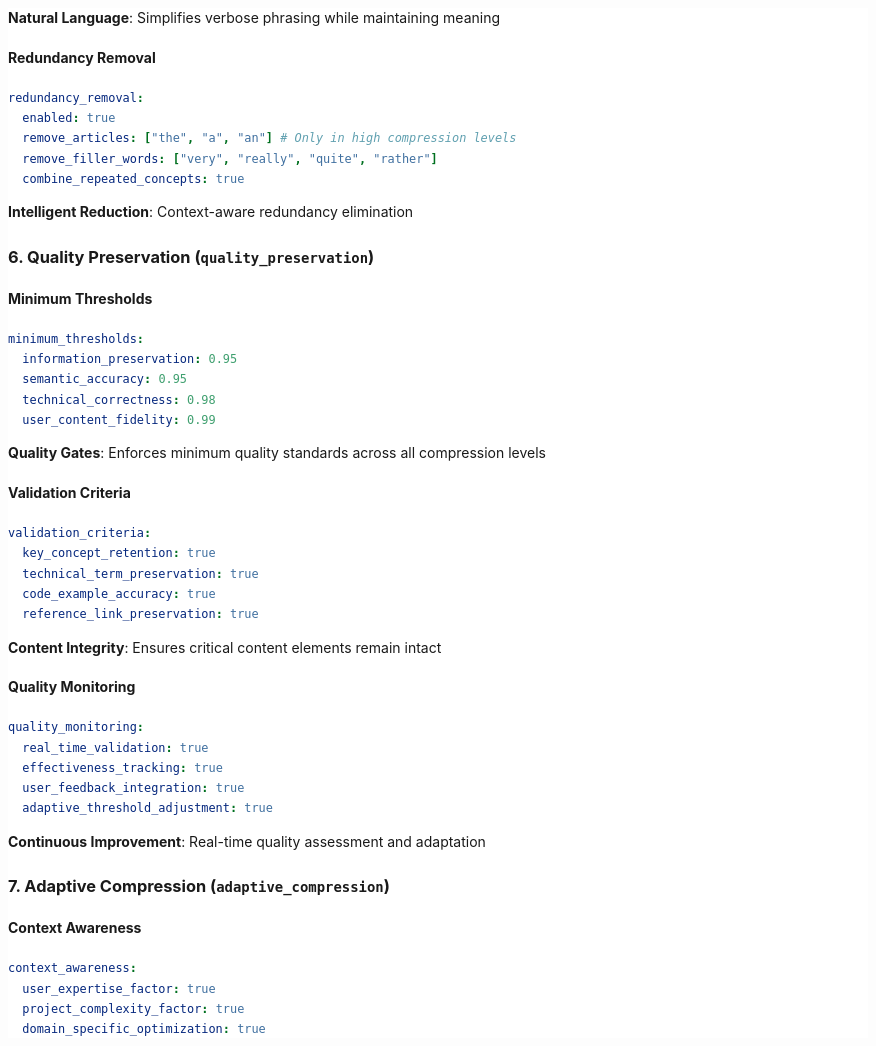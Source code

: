**Natural Language**: Simplifies verbose phrasing while maintaining meaning

#### Redundancy Removal
```yaml
redundancy_removal:
  enabled: true
  remove_articles: ["the", "a", "an"] # Only in high compression levels
  remove_filler_words: ["very", "really", "quite", "rather"]
  combine_repeated_concepts: true
```

**Intelligent Reduction**: Context-aware redundancy elimination

### 6. Quality Preservation (`quality_preservation`)

#### Minimum Thresholds
```yaml
minimum_thresholds:
  information_preservation: 0.95
  semantic_accuracy: 0.95
  technical_correctness: 0.98
  user_content_fidelity: 0.99
```

**Quality Gates**: Enforces minimum quality standards across all compression levels

#### Validation Criteria
```yaml
validation_criteria:
  key_concept_retention: true
  technical_term_preservation: true
  code_example_accuracy: true
  reference_link_preservation: true
```

**Content Integrity**: Ensures critical content elements remain intact

#### Quality Monitoring
```yaml
quality_monitoring:
  real_time_validation: true
  effectiveness_tracking: true
  user_feedback_integration: true
  adaptive_threshold_adjustment: true
```

**Continuous Improvement**: Real-time quality assessment and adaptation

### 7. Adaptive Compression (`adaptive_compression`)

#### Context Awareness
```yaml
context_awareness:
  user_expertise_factor: true
  project_complexity_factor: true
  domain_specific_optimization: true
```
